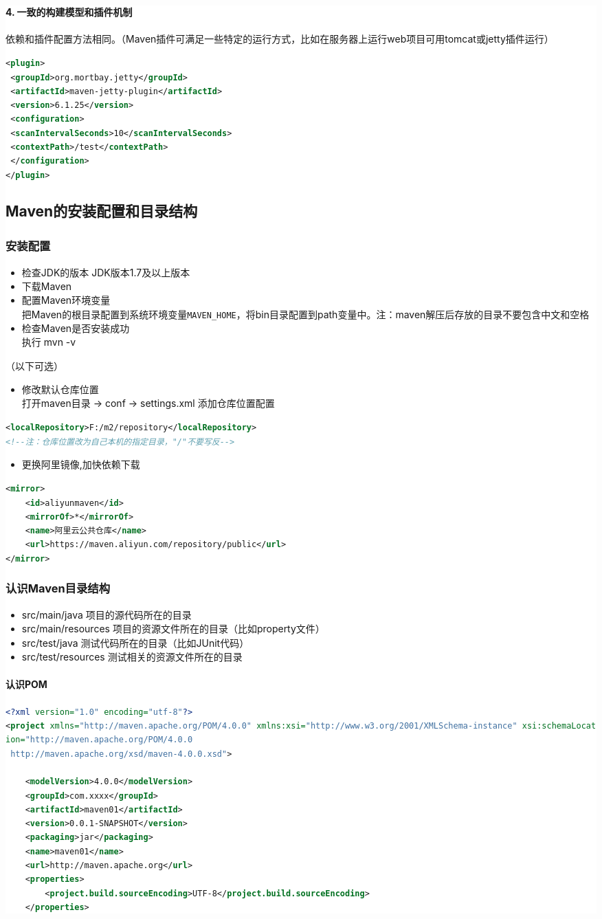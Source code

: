 #### 4. 一致的构建模型和插件机制
依赖和插件配置方法相同。（Maven插件可满足一些特定的运行方式，比如在服务器上运行web项目可用tomcat或jetty插件运行）
```xml
<plugin>
 <groupId>org.mortbay.jetty</groupId>
 <artifactId>maven-jetty-plugin</artifactId>
 <version>6.1.25</version>
 <configuration>
 <scanIntervalSeconds>10</scanIntervalSeconds>
 <contextPath>/test</contextPath>
 </configuration>
</plugin>
```

## Maven的安装配置和目录结构
### 安装配置
* 检查JDK的版本 JDK版本1.7及以上版本
* 下载Maven
* 配置Maven环境变量  
把Maven的根目录配置到系统环境变量`MAVEN_HOME`，将bin目录配置到path变量中。注：maven解压后存放的目录不要包含中文和空格  
* 检查Maven是否安装成功  
执行 mvn -v

（以下可选）
* 修改默认仓库位置  
打开maven目录 -> conf -> settings.xml 添加仓库位置配置
```xml
<localRepository>F:/m2/repository</localRepository>
<!--注：仓库位置改为自己本机的指定目录，"/"不要写反-->
```
* 更换阿里镜像,加快依赖下载
```xml
<mirror>
    <id>aliyunmaven</id>
    <mirrorOf>*</mirrorOf>
    <name>阿里云公共仓库</name>
    <url>https://maven.aliyun.com/repository/public</url>
</mirror>
```

### 认识Maven目录结构
* src/main/java 项目的源代码所在的目录
* src/main/resources 项目的资源文件所在的目录（比如property文件）
* src/test/java 测试代码所在的目录（比如JUnit代码）
* src/test/resources 测试相关的资源文件所在的目录

#### 认识POM
```xml
<?xml version="1.0" encoding="utf-8"?>
<project xmlns="http://maven.apache.org/POM/4.0.0" xmlns:xsi="http://www.w3.org/2001/XMLSchema-instance" xsi:schemaLocation="http://maven.apache.org/POM/4.0.0
 http://maven.apache.org/xsd/maven-4.0.0.xsd">

    <modelVersion>4.0.0</modelVersion>
    <groupId>com.xxxx</groupId>
    <artifactId>maven01</artifactId>
    <version>0.0.1-SNAPSHOT</version>
    <packaging>jar</packaging>
    <name>maven01</name>
    <url>http://maven.apache.org</url>
    <properties>
        <project.build.sourceEncoding>UTF-8</project.build.sourceEncoding>
    </properties>
```